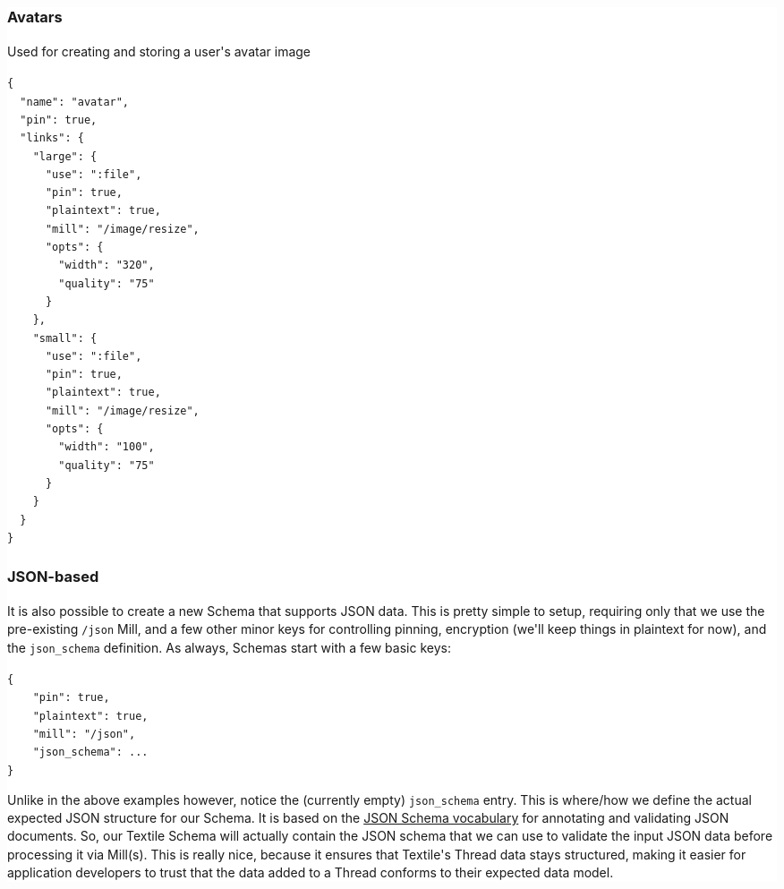 ### Avatars

Used for creating and storing a user's avatar image

```
{
  "name": "avatar",
  "pin": true,
  "links": {
    "large": {
      "use": ":file",
      "pin": true,
      "plaintext": true,
      "mill": "/image/resize",
      "opts": {
        "width": "320",
        "quality": "75"
      }
    },
    "small": {
      "use": ":file",
      "pin": true,
      "plaintext": true,
      "mill": "/image/resize",
      "opts": {
        "width": "100",
        "quality": "75"
      }
    }
  }
}
```

### JSON-based

It is also possible to create a new Schema that supports JSON data. This is pretty simple to setup, requiring only that we use the pre-existing `/json` Mill, and a few other minor keys for controlling pinning, encryption (we'll keep things in plaintext for now), and the `json_schema` definition. As always, Schemas start with a few basic keys:

```
{
    "pin": true,
    "plaintext": true,
    "mill": "/json",
    "json_schema": ...
}
```

Unlike in the above examples however, notice the (currently empty) `json_schema` entry. This is where/how we define the actual expected JSON structure for our Schema. It is based on the [JSON Schema vocabulary](https://json-schema.org/) for annotating and validating JSON documents. So, our Textile Schema will actually contain the JSON schema that we can use to validate the input JSON data before processing it via Mill(s). This is really nice, because it ensures that Textile's Thread data stays structured, making it easier for application developers to trust that the data added to a Thread conforms to their expected data model.
